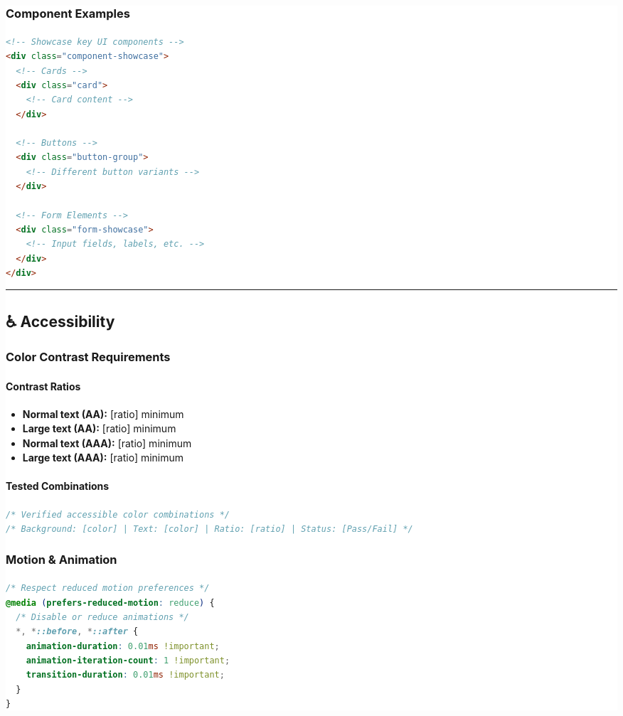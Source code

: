 ### **Component Examples**

```html
<!-- Showcase key UI components -->
<div class="component-showcase">
  <!-- Cards -->
  <div class="card">
    <!-- Card content -->
  </div>
  
  <!-- Buttons -->
  <div class="button-group">
    <!-- Different button variants -->
  </div>
  
  <!-- Form Elements -->
  <div class="form-showcase">
    <!-- Input fields, labels, etc. -->
  </div>
</div>
```

---

## ♿ Accessibility

### **Color Contrast Requirements**



#### Contrast Ratios
- **Normal text (AA):** [ratio] minimum
- **Large text (AA):** [ratio] minimum  
- **Normal text (AAA):** [ratio] minimum
- **Large text (AAA):** [ratio] minimum

#### Tested Combinations
```css
/* Verified accessible color combinations */
/* Background: [color] | Text: [color] | Ratio: [ratio] | Status: [Pass/Fail] */
```

### **Motion & Animation**

```css
/* Respect reduced motion preferences */
@media (prefers-reduced-motion: reduce) {
  /* Disable or reduce animations */
  *, *::before, *::after {
    animation-duration: 0.01ms !important;
    animation-iteration-count: 1 !important;
    transition-duration: 0.01ms !important;
  }
}
```
